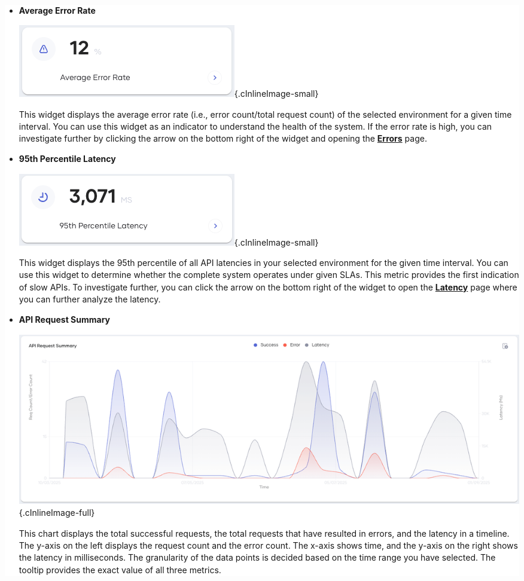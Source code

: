 - **Average Error Rate**

    ![Average error rate](../assets/img/monitoring-and-insights/usage-insights/overview-page-error-rate.png){.cInlineImage-small}

    This widget displays the average error rate (i.e., error count/total request count) of the selected environment for a given time interval. You can use this widget as an indicator to understand the health of the system. If the error rate is high, you can investigate further by clicking the arrow on the bottom right of the widget and opening the [**Errors**](#errors) page.

- **95th Percentile Latency**

    ![95th percentile latency](../assets/img/monitoring-and-insights/usage-insights/overview-page-latency.png){.cInlineImage-small}

    This widget displays the 95th percentile of all API latencies in your selected environment for the given time interval. You can use this widget to determine whether the complete system operates under given SLAs. This metric provides the first indication of slow APIs. To investigate further, you can click the arrow on the bottom right of the widget to open the [**Latency**](#latency) page where you can further analyze the latency.

- **API Request Summary**

    ![API request summary](../assets/img/monitoring-and-insights/usage-insights/overview-page-timeline.png){.cInlineImage-full}

    This chart displays the total successful requests, the total requests that have resulted in errors, and the latency in a timeline. The y-axis on the left displays the request count and the error count. The x-axis shows time, and the y-axis on the right shows the latency in milliseconds. The granularity of the data points is decided based on the time range you have selected. The tooltip provides the exact value of all three metrics.
